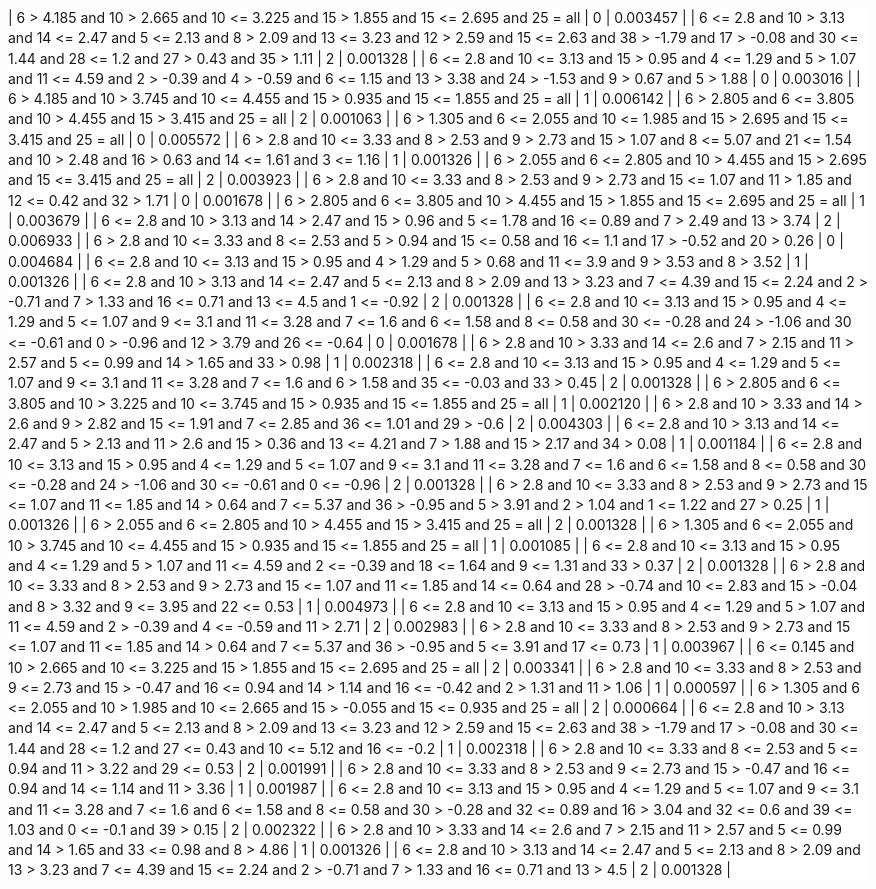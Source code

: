 | 6 > 4.185 and 10 > 2.665 and 10 <= 3.225 and 15 > 1.855 and 15 <= 2.695 and 25 = all | 0 | 0.003457 |
| 6 <= 2.8 and 10 > 3.13 and 14 <= 2.47 and 5 <= 2.13 and 8 > 2.09 and 13 <= 3.23 and 12 > 2.59 and 15 <= 2.63 and 38 > -1.79 and 17 > -0.08 and 30 <= 1.44 and 28 <= 1.2 and 27 > 0.43 and 35 > 1.11 | 2 | 0.001328 |
| 6 <= 2.8 and 10 <= 3.13 and 15 > 0.95 and 4 <= 1.29 and 5 > 1.07 and 11 <= 4.59 and 2 > -0.39 and 4 > -0.59 and 6 <= 1.15 and 13 > 3.38 and 24 > -1.53 and 9 > 0.67 and 5 > 1.88 | 0 | 0.003016 |
| 6 > 4.185 and 10 > 3.745 and 10 <= 4.455 and 15 > 0.935 and 15 <= 1.855 and 25 = all | 1 | 0.006142 |
| 6 > 2.805 and 6 <= 3.805 and 10 > 4.455 and 15 > 3.415 and 25 = all | 2 | 0.001063 |
| 6 > 1.305 and 6 <= 2.055 and 10 <= 1.985 and 15 > 2.695 and 15 <= 3.415 and 25 = all | 0 | 0.005572 |
| 6 > 2.8 and 10 <= 3.33 and 8 > 2.53 and 9 > 2.73 and 15 > 1.07 and 8 <= 5.07 and 21 <= 1.54 and 10 > 2.48 and 16 > 0.63 and 14 <= 1.61 and 3 <= 1.16 | 1 | 0.001326 |
| 6 > 2.055 and 6 <= 2.805 and 10 > 4.455 and 15 > 2.695 and 15 <= 3.415 and 25 = all | 2 | 0.003923 |
| 6 > 2.8 and 10 <= 3.33 and 8 > 2.53 and 9 > 2.73 and 15 <= 1.07 and 11 > 1.85 and 12 <= 0.42 and 32 > 1.71 | 0 | 0.001678 |
| 6 > 2.805 and 6 <= 3.805 and 10 > 4.455 and 15 > 1.855 and 15 <= 2.695 and 25 = all | 1 | 0.003679 |
| 6 <= 2.8 and 10 > 3.13 and 14 > 2.47 and 15 > 0.96 and 5 <= 1.78 and 16 <= 0.89 and 7 > 2.49 and 13 > 3.74 | 2 | 0.006933 |
| 6 > 2.8 and 10 <= 3.33 and 8 <= 2.53 and 5 > 0.94 and 15 <= 0.58 and 16 <= 1.1 and 17 > -0.52 and 20 > 0.26 | 0 | 0.004684 |
| 6 <= 2.8 and 10 <= 3.13 and 15 > 0.95 and 4 > 1.29 and 5 > 0.68 and 11 <= 3.9 and 9 > 3.53 and 8 > 3.52 | 1 | 0.001326 |
| 6 <= 2.8 and 10 > 3.13 and 14 <= 2.47 and 5 <= 2.13 and 8 > 2.09 and 13 > 3.23 and 7 <= 4.39 and 15 <= 2.24 and 2 > -0.71 and 7 > 1.33 and 16 <= 0.71 and 13 <= 4.5 and 1 <= -0.92 | 2 | 0.001328 |
| 6 <= 2.8 and 10 <= 3.13 and 15 > 0.95 and 4 <= 1.29 and 5 <= 1.07 and 9 <= 3.1 and 11 <= 3.28 and 7 <= 1.6 and 6 <= 1.58 and 8 <= 0.58 and 30 <= -0.28 and 24 > -1.06 and 30 <= -0.61 and 0 > -0.96 and 12 > 3.79 and 26 <= -0.64 | 0 | 0.001678 |
| 6 > 2.8 and 10 > 3.33 and 14 <= 2.6 and 7 > 2.15 and 11 > 2.57 and 5 <= 0.99 and 14 > 1.65 and 33 > 0.98 | 1 | 0.002318 |
| 6 <= 2.8 and 10 <= 3.13 and 15 > 0.95 and 4 <= 1.29 and 5 <= 1.07 and 9 <= 3.1 and 11 <= 3.28 and 7 <= 1.6 and 6 > 1.58 and 35 <= -0.03 and 33 > 0.45 | 2 | 0.001328 |
| 6 > 2.805 and 6 <= 3.805 and 10 > 3.225 and 10 <= 3.745 and 15 > 0.935 and 15 <= 1.855 and 25 = all | 1 | 0.002120 |
| 6 > 2.8 and 10 > 3.33 and 14 > 2.6 and 9 > 2.82 and 15 <= 1.91 and 7 <= 2.85 and 36 <= 1.01 and 29 > -0.6 | 2 | 0.004303 |
| 6 <= 2.8 and 10 > 3.13 and 14 <= 2.47 and 5 > 2.13 and 11 > 2.6 and 15 > 0.36 and 13 <= 4.21 and 7 > 1.88 and 15 > 2.17 and 34 > 0.08 | 1 | 0.001184 |
| 6 <= 2.8 and 10 <= 3.13 and 15 > 0.95 and 4 <= 1.29 and 5 <= 1.07 and 9 <= 3.1 and 11 <= 3.28 and 7 <= 1.6 and 6 <= 1.58 and 8 <= 0.58 and 30 <= -0.28 and 24 > -1.06 and 30 <= -0.61 and 0 <= -0.96 | 2 | 0.001328 |
| 6 > 2.8 and 10 <= 3.33 and 8 > 2.53 and 9 > 2.73 and 15 <= 1.07 and 11 <= 1.85 and 14 > 0.64 and 7 <= 5.37 and 36 > -0.95 and 5 > 3.91 and 2 > 1.04 and 1 <= 1.22 and 27 > 0.25 | 1 | 0.001326 |
| 6 > 2.055 and 6 <= 2.805 and 10 > 4.455 and 15 > 3.415 and 25 = all | 2 | 0.001328 |
| 6 > 1.305 and 6 <= 2.055 and 10 > 3.745 and 10 <= 4.455 and 15 > 0.935 and 15 <= 1.855 and 25 = all | 1 | 0.001085 |
| 6 <= 2.8 and 10 <= 3.13 and 15 > 0.95 and 4 <= 1.29 and 5 > 1.07 and 11 <= 4.59 and 2 <= -0.39 and 18 <= 1.64 and 9 <= 1.31 and 33 > 0.37 | 2 | 0.001328 |
| 6 > 2.8 and 10 <= 3.33 and 8 > 2.53 and 9 > 2.73 and 15 <= 1.07 and 11 <= 1.85 and 14 <= 0.64 and 28 > -0.74 and 10 <= 2.83 and 15 > -0.04 and 8 > 3.32 and 9 <= 3.95 and 22 <= 0.53 | 1 | 0.004973 |
| 6 <= 2.8 and 10 <= 3.13 and 15 > 0.95 and 4 <= 1.29 and 5 > 1.07 and 11 <= 4.59 and 2 > -0.39 and 4 <= -0.59 and 11 > 2.71 | 2 | 0.002983 |
| 6 > 2.8 and 10 <= 3.33 and 8 > 2.53 and 9 > 2.73 and 15 <= 1.07 and 11 <= 1.85 and 14 > 0.64 and 7 <= 5.37 and 36 > -0.95 and 5 <= 3.91 and 17 <= 0.73 | 1 | 0.003967 |
| 6 <= 0.145 and 10 > 2.665 and 10 <= 3.225 and 15 > 1.855 and 15 <= 2.695 and 25 = all | 2 | 0.003341 |
| 6 > 2.8 and 10 <= 3.33 and 8 > 2.53 and 9 <= 2.73 and 15 > -0.47 and 16 <= 0.94 and 14 > 1.14 and 16 <= -0.42 and 2 > 1.31 and 11 > 1.06 | 1 | 0.000597 |
| 6 > 1.305 and 6 <= 2.055 and 10 > 1.985 and 10 <= 2.665 and 15 > -0.055 and 15 <= 0.935 and 25 = all | 2 | 0.000664 |
| 6 <= 2.8 and 10 > 3.13 and 14 <= 2.47 and 5 <= 2.13 and 8 > 2.09 and 13 <= 3.23 and 12 > 2.59 and 15 <= 2.63 and 38 > -1.79 and 17 > -0.08 and 30 <= 1.44 and 28 <= 1.2 and 27 <= 0.43 and 10 <= 5.12 and 16 <= -0.2 | 1 | 0.002318 |
| 6 > 2.8 and 10 <= 3.33 and 8 <= 2.53 and 5 <= 0.94 and 11 > 3.22 and 29 <= 0.53 | 2 | 0.001991 |
| 6 > 2.8 and 10 <= 3.33 and 8 > 2.53 and 9 <= 2.73 and 15 > -0.47 and 16 <= 0.94 and 14 <= 1.14 and 11 > 3.36 | 1 | 0.001987 |
| 6 <= 2.8 and 10 <= 3.13 and 15 > 0.95 and 4 <= 1.29 and 5 <= 1.07 and 9 <= 3.1 and 11 <= 3.28 and 7 <= 1.6 and 6 <= 1.58 and 8 <= 0.58 and 30 > -0.28 and 32 <= 0.89 and 16 > 3.04 and 32 <= 0.6 and 39 <= 1.03 and 0 <= -0.1 and 39 > 0.15 | 2 | 0.002322 |
| 6 > 2.8 and 10 > 3.33 and 14 <= 2.6 and 7 > 2.15 and 11 > 2.57 and 5 <= 0.99 and 14 > 1.65 and 33 <= 0.98 and 8 > 4.86 | 1 | 0.001326 |
| 6 <= 2.8 and 10 > 3.13 and 14 <= 2.47 and 5 <= 2.13 and 8 > 2.09 and 13 > 3.23 and 7 <= 4.39 and 15 <= 2.24 and 2 > -0.71 and 7 > 1.33 and 16 <= 0.71 and 13 > 4.5 | 2 | 0.001328 |